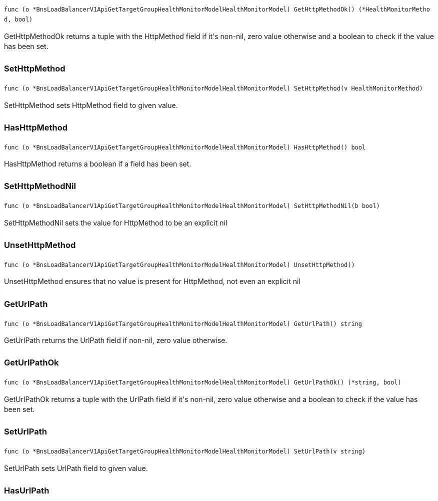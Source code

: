 `func (o *BnsLoadBalancerV1ApiGetTargetGroupHealthMonitorModelHealthMonitorModel) GetHttpMethodOk() (*HealthMonitorMethod, bool)`

GetHttpMethodOk returns a tuple with the HttpMethod field if it's non-nil, zero value otherwise
and a boolean to check if the value has been set.

### SetHttpMethod

`func (o *BnsLoadBalancerV1ApiGetTargetGroupHealthMonitorModelHealthMonitorModel) SetHttpMethod(v HealthMonitorMethod)`

SetHttpMethod sets HttpMethod field to given value.

### HasHttpMethod

`func (o *BnsLoadBalancerV1ApiGetTargetGroupHealthMonitorModelHealthMonitorModel) HasHttpMethod() bool`

HasHttpMethod returns a boolean if a field has been set.

### SetHttpMethodNil

`func (o *BnsLoadBalancerV1ApiGetTargetGroupHealthMonitorModelHealthMonitorModel) SetHttpMethodNil(b bool)`

 SetHttpMethodNil sets the value for HttpMethod to be an explicit nil

### UnsetHttpMethod
`func (o *BnsLoadBalancerV1ApiGetTargetGroupHealthMonitorModelHealthMonitorModel) UnsetHttpMethod()`

UnsetHttpMethod ensures that no value is present for HttpMethod, not even an explicit nil
### GetUrlPath

`func (o *BnsLoadBalancerV1ApiGetTargetGroupHealthMonitorModelHealthMonitorModel) GetUrlPath() string`

GetUrlPath returns the UrlPath field if non-nil, zero value otherwise.

### GetUrlPathOk

`func (o *BnsLoadBalancerV1ApiGetTargetGroupHealthMonitorModelHealthMonitorModel) GetUrlPathOk() (*string, bool)`

GetUrlPathOk returns a tuple with the UrlPath field if it's non-nil, zero value otherwise
and a boolean to check if the value has been set.

### SetUrlPath

`func (o *BnsLoadBalancerV1ApiGetTargetGroupHealthMonitorModelHealthMonitorModel) SetUrlPath(v string)`

SetUrlPath sets UrlPath field to given value.

### HasUrlPath
